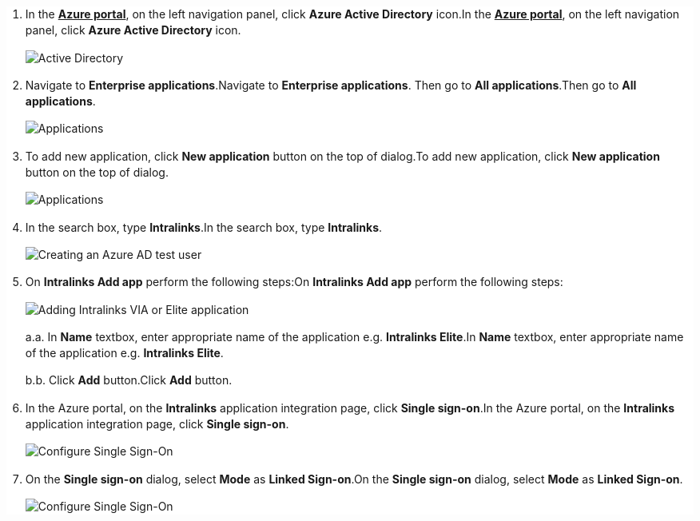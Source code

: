 1. <span data-ttu-id="a7cee-214">In the **[Azure portal](https://portal.azure.com)**, on the left navigation panel, click **Azure Active Directory** icon.</span><span class="sxs-lookup"><span data-stu-id="a7cee-214">In the **[Azure portal](https://portal.azure.com)**, on the left navigation panel, click **Azure Active Directory** icon.</span></span> 

    ![Active Directory][1]


1. <span data-ttu-id="a7cee-216">Navigate to **Enterprise applications**.</span><span class="sxs-lookup"><span data-stu-id="a7cee-216">Navigate to **Enterprise applications**.</span></span> <span data-ttu-id="a7cee-217">Then go to **All applications**.</span><span class="sxs-lookup"><span data-stu-id="a7cee-217">Then go to **All applications**.</span></span>

    ![Applications][2]
    
1. <span data-ttu-id="a7cee-219">To add new application, click **New application** button on the top of dialog.</span><span class="sxs-lookup"><span data-stu-id="a7cee-219">To add new application, click **New application** button on the top of dialog.</span></span>

    ![Applications][3]

1. <span data-ttu-id="a7cee-221">In the search box, type **Intralinks**.</span><span class="sxs-lookup"><span data-stu-id="a7cee-221">In the search box, type **Intralinks**.</span></span>

    ![Creating an Azure AD test user](./media/intralinks-tutorial/tutorial_intralinks_search.png)

1. <span data-ttu-id="a7cee-223">On **Intralinks Add app** perform the following steps:</span><span class="sxs-lookup"><span data-stu-id="a7cee-223">On **Intralinks Add app** perform the following steps:</span></span>

    ![Adding Intralinks VIA or Elite application](./media/intralinks-tutorial/tutorial_intralinks_addapp.png)

    <span data-ttu-id="a7cee-225">a.</span><span class="sxs-lookup"><span data-stu-id="a7cee-225">a.</span></span> <span data-ttu-id="a7cee-226">In **Name** textbox, enter appropriate name of the application e.g. **Intralinks Elite**.</span><span class="sxs-lookup"><span data-stu-id="a7cee-226">In **Name** textbox, enter appropriate name of the application e.g. **Intralinks Elite**.</span></span>

    <span data-ttu-id="a7cee-227">b.</span><span class="sxs-lookup"><span data-stu-id="a7cee-227">b.</span></span> <span data-ttu-id="a7cee-228">Click **Add** button.</span><span class="sxs-lookup"><span data-stu-id="a7cee-228">Click **Add** button.</span></span>

1.  <span data-ttu-id="a7cee-229">In the Azure portal, on the **Intralinks** application integration page, click **Single sign-on**.</span><span class="sxs-lookup"><span data-stu-id="a7cee-229">In the Azure portal, on the **Intralinks** application integration page, click **Single sign-on**.</span></span>

    ![Configure Single Sign-On][4]

1. <span data-ttu-id="a7cee-231">On the **Single sign-on** dialog, select **Mode** as **Linked Sign-on**.</span><span class="sxs-lookup"><span data-stu-id="a7cee-231">On the **Single sign-on** dialog, select **Mode** as **Linked Sign-on**.</span></span>
 
    ![Configure Single Sign-On](./media/intralinks-tutorial/tutorial_intralinks_linkedsignon.png)


[1]: ./media/intralinks-tutorial/tutorial_general_01.png
[2]: ./media/intralinks-tutorial/tutorial_general_02.png
[3]: ./media/intralinks-tutorial/tutorial_general_03.png
[4]: ./media/intralinks-tutorial/tutorial_general_04.png
[100]: ./media/intralinks-tutorial/tutorial_general_100.png
[200]: ./media/intralinks-tutorial/tutorial_general_200.png
[201]: ./media/intralinks-tutorial/tutorial_general_201.png
[202]: ./media/intralinks-tutorial/tutorial_general_202.png
[203]: ./media/intralinks-tutorial/tutorial_general_203.png